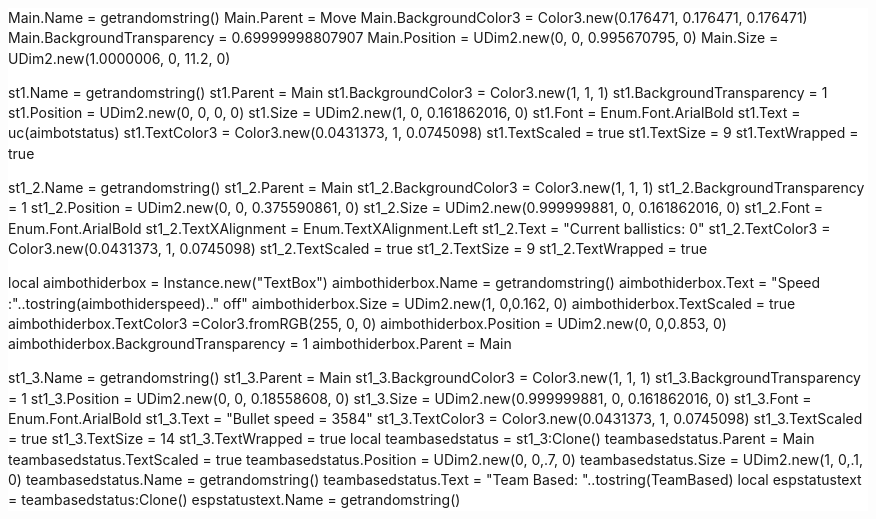 Main.Name = getrandomstring()
Main.Parent = Move
Main.BackgroundColor3 = Color3.new(0.176471, 0.176471, 0.176471)
Main.BackgroundTransparency = 0.69999998807907
Main.Position = UDim2.new(0, 0, 0.995670795, 0)
Main.Size = UDim2.new(1.0000006, 0, 11.2, 0)

st1.Name = getrandomstring()
st1.Parent = Main
st1.BackgroundColor3 = Color3.new(1, 1, 1)
st1.BackgroundTransparency = 1
st1.Position = UDim2.new(0, 0, 0, 0)
st1.Size = UDim2.new(1, 0, 0.161862016, 0)
st1.Font = Enum.Font.ArialBold
st1.Text = uc(aimbotstatus)
st1.TextColor3 = Color3.new(0.0431373, 1, 0.0745098)
st1.TextScaled = true
st1.TextSize = 9
st1.TextWrapped = true

st1_2.Name = getrandomstring()
st1_2.Parent = Main
st1_2.BackgroundColor3 = Color3.new(1, 1, 1)
st1_2.BackgroundTransparency = 1
st1_2.Position = UDim2.new(0, 0, 0.375590861, 0)
st1_2.Size = UDim2.new(0.999999881, 0, 0.161862016, 0)
st1_2.Font = Enum.Font.ArialBold
st1_2.TextXAlignment = Enum.TextXAlignment.Left
st1_2.Text = "Current ballistics: 0"
st1_2.TextColor3 = Color3.new(0.0431373, 1, 0.0745098)
st1_2.TextScaled = true
st1_2.TextSize = 9
st1_2.TextWrapped = true

local aimbothiderbox = Instance.new("TextBox")
aimbothiderbox.Name = getrandomstring()
aimbothiderbox.Text = "Speed :"..tostring(aimbothiderspeed).." off"
aimbothiderbox.Size = UDim2.new(1, 0,0.162, 0)
aimbothiderbox.TextScaled = true
aimbothiderbox.TextColor3 =Color3.fromRGB(255, 0, 0)
aimbothiderbox.Position = UDim2.new(0, 0,0.853, 0)
aimbothiderbox.BackgroundTransparency = 1
aimbothiderbox.Parent = Main

st1_3.Name = getrandomstring()
st1_3.Parent = Main
st1_3.BackgroundColor3 = Color3.new(1, 1, 1)
st1_3.BackgroundTransparency = 1
st1_3.Position = UDim2.new(0, 0, 0.18558608, 0)
st1_3.Size = UDim2.new(0.999999881, 0, 0.161862016, 0)
st1_3.Font = Enum.Font.ArialBold
st1_3.Text = "Bullet speed = 3584"
st1_3.TextColor3 = Color3.new(0.0431373, 1, 0.0745098)
st1_3.TextScaled = true
st1_3.TextSize = 14
st1_3.TextWrapped = true
local teambasedstatus = st1_3:Clone()
teambasedstatus.Parent = Main
teambasedstatus.TextScaled = true
teambasedstatus.Position = UDim2.new(0, 0,.7, 0)
teambasedstatus.Size = UDim2.new(1, 0,.1, 0)
teambasedstatus.Name = getrandomstring()
teambasedstatus.Text = "Team Based: "..tostring(TeamBased)
local espstatustext = teambasedstatus:Clone()
espstatustext.Name = getrandomstring()
